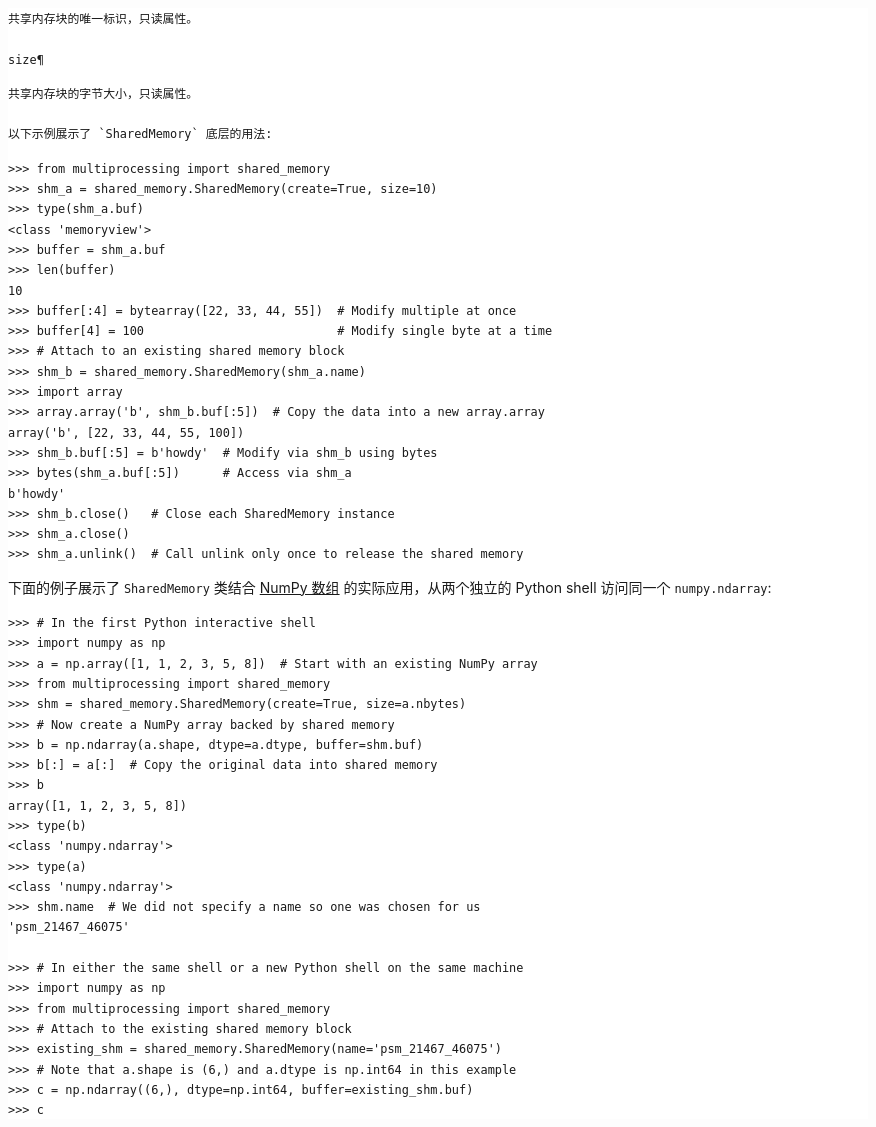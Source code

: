 
~~~
共享内存块的唯一标识，只读属性。

size¶
~~~
    

~~~
共享内存块的字节大小，只读属性。

以下示例展示了 `SharedMemory` 底层的用法:
~~~
    
    
~~~shell
>>> from multiprocessing import shared_memory
>>> shm_a = shared_memory.SharedMemory(create=True, size=10)
>>> type(shm_a.buf)
<class 'memoryview'>
>>> buffer = shm_a.buf
>>> len(buffer)
10
>>> buffer[:4] = bytearray([22, 33, 44, 55])  # Modify multiple at once
>>> buffer[4] = 100                           # Modify single byte at a time
>>> # Attach to an existing shared memory block
>>> shm_b = shared_memory.SharedMemory(shm_a.name)
>>> import array
>>> array.array('b', shm_b.buf[:5])  # Copy the data into a new array.array
array('b', [22, 33, 44, 55, 100])
>>> shm_b.buf[:5] = b'howdy'  # Modify via shm_b using bytes
>>> bytes(shm_a.buf[:5])      # Access via shm_a
b'howdy'
>>> shm_b.close()   # Close each SharedMemory instance
>>> shm_a.close()
>>> shm_a.unlink()  # Call unlink only once to release the shared memory
~~~

下面的例子展示了 `SharedMemory` 类结合 [NumPy 数组](https://numpy.org/) 的实际应用，从两个独立的 Python shell 访问同一个 `numpy.ndarray`:

    
    
~~~shell
>>> # In the first Python interactive shell
>>> import numpy as np
>>> a = np.array([1, 1, 2, 3, 5, 8])  # Start with an existing NumPy array
>>> from multiprocessing import shared_memory
>>> shm = shared_memory.SharedMemory(create=True, size=a.nbytes)
>>> # Now create a NumPy array backed by shared memory
>>> b = np.ndarray(a.shape, dtype=a.dtype, buffer=shm.buf)
>>> b[:] = a[:]  # Copy the original data into shared memory
>>> b
array([1, 1, 2, 3, 5, 8])
>>> type(b)
<class 'numpy.ndarray'>
>>> type(a)
<class 'numpy.ndarray'>
>>> shm.name  # We did not specify a name so one was chosen for us
'psm_21467_46075'

>>> # In either the same shell or a new Python shell on the same machine
>>> import numpy as np
>>> from multiprocessing import shared_memory
>>> # Attach to the existing shared memory block
>>> existing_shm = shared_memory.SharedMemory(name='psm_21467_46075')
>>> # Note that a.shape is (6,) and a.dtype is np.int64 in this example
>>> c = np.ndarray((6,), dtype=np.int64, buffer=existing_shm.buf)
>>> c
~~~